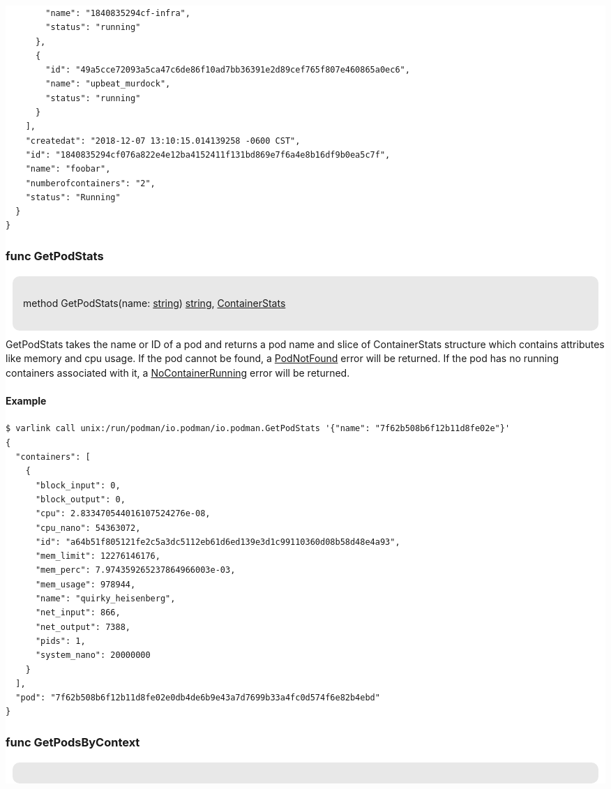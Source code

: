 ~~~
        "name": "1840835294cf-infra",
        "status": "running"
      },
      {
        "id": "49a5cce72093a5ca47c6de86f10ad7bb36391e2d89cef765f807e460865a0ec6",
        "name": "upbeat_murdock",
        "status": "running"
      }
    ],
    "createdat": "2018-12-07 13:10:15.014139258 -0600 CST",
    "id": "1840835294cf076a822e4e12ba4152411f131bd869e7f6a4e8b16df9b0ea5c7f",
    "name": "foobar",
    "numberofcontainers": "2",
    "status": "Running"
  }
}
~~~
### <a name="GetPodStats"></a>func GetPodStats
<div style="background-color: #E8E8E8; padding: 15px; margin: 10px; border-radius: 10px;">

method GetPodStats(name: [string](https://godoc.org/builtin#string)) [string](https://godoc.org/builtin#string), [ContainerStats](#ContainerStats)</div>
GetPodStats takes the name or ID of a pod and returns a pod name and slice of ContainerStats structure which
contains attributes like memory and cpu usage.  If the pod cannot be found, a [PodNotFound](#PodNotFound)
error will be returned.  If the pod has no running containers associated with it, a [NoContainerRunning](#NoContainerRunning)
error will be returned.
#### Example
~~~
$ varlink call unix:/run/podman/io.podman/io.podman.GetPodStats '{"name": "7f62b508b6f12b11d8fe02e"}'
{
  "containers": [
    {
      "block_input": 0,
      "block_output": 0,
      "cpu": 2.833470544016107524276e-08,
      "cpu_nano": 54363072,
      "id": "a64b51f805121fe2c5a3dc5112eb61d6ed139e3d1c99110360d08b58d48e4a93",
      "mem_limit": 12276146176,
      "mem_perc": 7.974359265237864966003e-03,
      "mem_usage": 978944,
      "name": "quirky_heisenberg",
      "net_input": 866,
      "net_output": 7388,
      "pids": 1,
      "system_nano": 20000000
    }
  ],
  "pod": "7f62b508b6f12b11d8fe02e0db4de6b9e43a7d7699b33a4fc0d574f6e82b4ebd"
}
~~~
### <a name="GetPodsByContext"></a>func GetPodsByContext
<div style="background-color: #E8E8E8; padding: 15px; margin: 10px; border-radius: 10px;">
